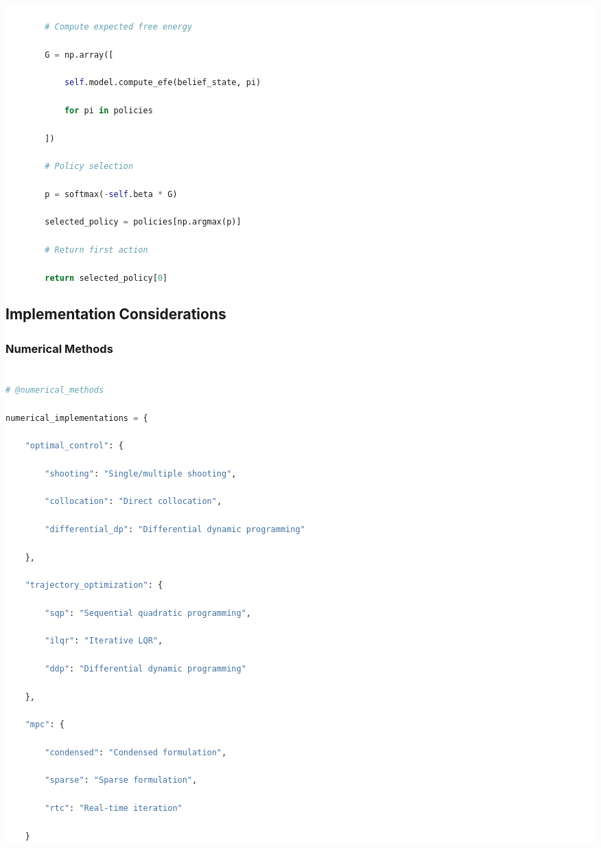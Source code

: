 ```python

        # Compute expected free energy

        G = np.array([

            self.model.compute_efe(belief_state, pi)

            for pi in policies

        ])

        # Policy selection

        p = softmax(-self.beta * G)

        selected_policy = policies[np.argmax(p)]

        # Return first action

        return selected_policy[0]

```

## Implementation Considerations

### Numerical Methods

```python

# @numerical_methods

numerical_implementations = {

    "optimal_control": {

        "shooting": "Single/multiple shooting",

        "collocation": "Direct collocation",

        "differential_dp": "Differential dynamic programming"

    },

    "trajectory_optimization": {

        "sqp": "Sequential quadratic programming",

        "ilqr": "Iterative LQR",

        "ddp": "Differential dynamic programming"

    },

    "mpc": {

        "condensed": "Condensed formulation",

        "sparse": "Sparse formulation",

        "rtc": "Real-time iteration"

    }

```